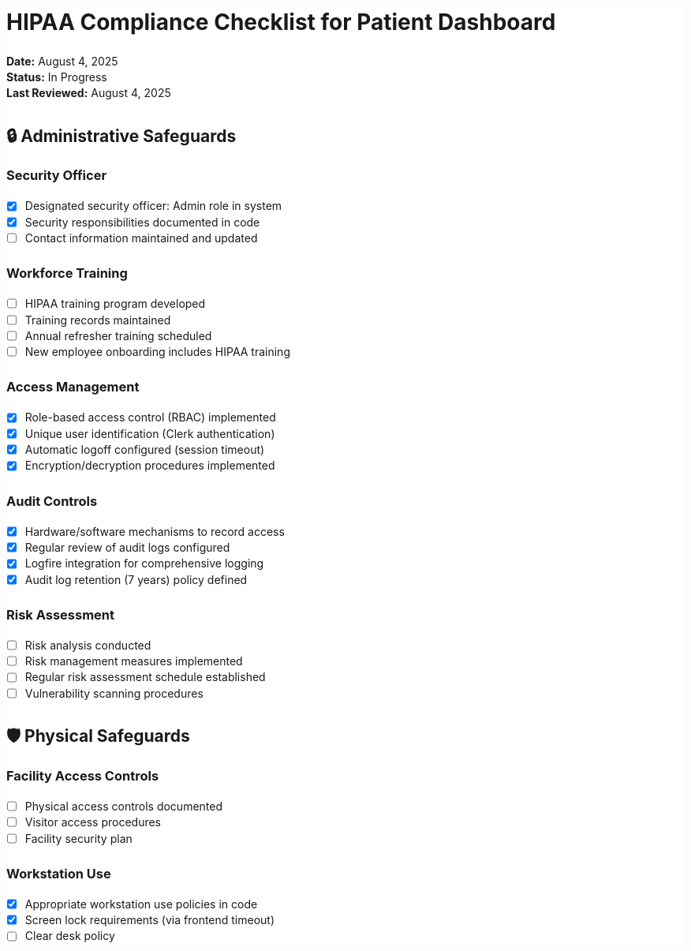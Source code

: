 # HIPAA Compliance Checklist for Patient Dashboard

**Date:** August 4, 2025  
**Status:** In Progress  
**Last Reviewed:** August 4, 2025

## 🔒 Administrative Safeguards

### Security Officer
- [x] Designated security officer: Admin role in system
- [x] Security responsibilities documented in code
- [ ] Contact information maintained and updated

### Workforce Training
- [ ] HIPAA training program developed
- [ ] Training records maintained
- [ ] Annual refresher training scheduled
- [ ] New employee onboarding includes HIPAA training

### Access Management
- [x] Role-based access control (RBAC) implemented
- [x] Unique user identification (Clerk authentication)
- [x] Automatic logoff configured (session timeout)
- [x] Encryption/decryption procedures implemented

### Audit Controls
- [x] Hardware/software mechanisms to record access
- [x] Regular review of audit logs configured
- [x] Logfire integration for comprehensive logging
- [x] Audit log retention (7 years) policy defined

### Risk Assessment
- [ ] Risk analysis conducted
- [ ] Risk management measures implemented
- [ ] Regular risk assessment schedule established
- [ ] Vulnerability scanning procedures

## 🛡️ Physical Safeguards

### Facility Access Controls
- [ ] Physical access controls documented
- [ ] Visitor access procedures
- [ ] Facility security plan

### Workstation Use
- [x] Appropriate workstation use policies in code
- [x] Screen lock requirements (via frontend timeout)
- [ ] Clear desk policy
